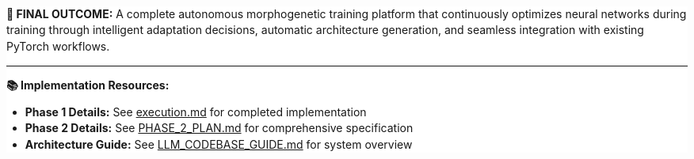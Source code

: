 **🎉 FINAL OUTCOME:** A complete autonomous morphogenetic training platform that continuously optimizes neural networks during training through intelligent adaptation decisions, automatic architecture generation, and seamless integration with existing PyTorch workflows.

---

**📚 Implementation Resources:**
- **Phase 1 Details:** See [execution.md](./modules/execution.md) for completed implementation
- **Phase 2 Details:** See [PHASE_2_PLAN.md](./PHASE_2_PLAN.md) for comprehensive specification
- **Architecture Guide:** See [LLM_CODEBASE_GUIDE.md](./LLM_CODEBASE_GUIDE.md) for system overview

